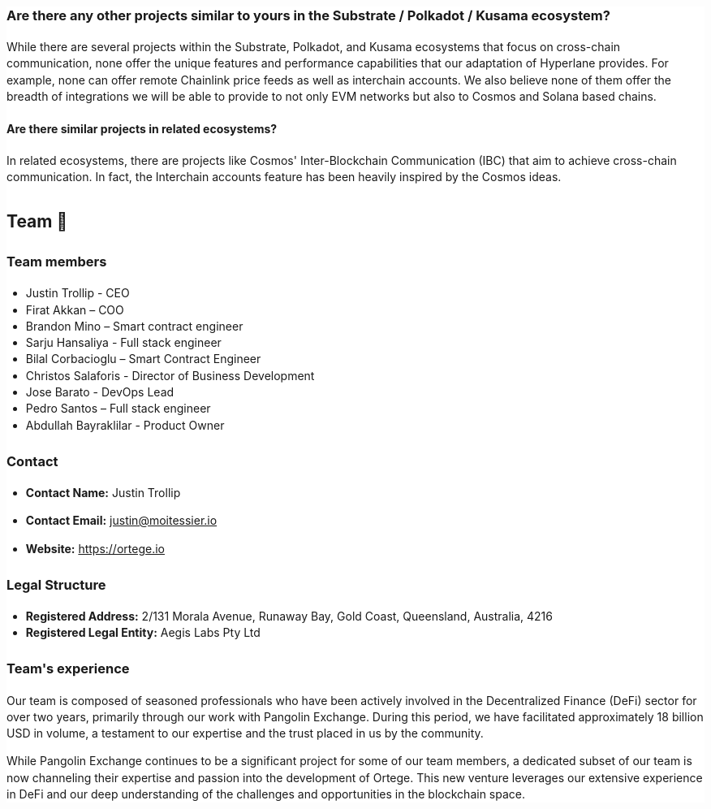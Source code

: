  ### Are there any other projects similar to yours in the Substrate / Polkadot / Kusama ecosystem? 

 While there are several projects within the Substrate, Polkadot, and Kusama ecosystems that focus on cross-chain communication, none offer the unique features and performance capabilities that our adaptation of Hyperlane provides. For example, none can offer remote Chainlink price feeds as well as interchain accounts. We also believe none of them offer the breadth of integrations we will be able to provide to not only EVM networks but also to Cosmos and Solana based chains.  

#### Are there similar projects in related ecosystems?  

In related ecosystems, there are projects like Cosmos' Inter-Blockchain Communication (IBC) that aim to achieve cross-chain communication. In fact, the Interchain accounts feature has been heavily inspired by the Cosmos ideas.   

## Team :busts_in_silhouette: 

 ### Team members 

 - Justin Trollip - CEO 
- Firat Akkan – COO 
- Brandon Mino – Smart contract engineer 
- Sarju Hansaliya - Full stack engineer 
- Bilal Corbacioglu – Smart Contract Engineer  
- Christos Salaforis - Director of Business Development 
- Jose Barato - DevOps Lead 
- Pedro Santos – Full stack engineer 
- Abdullah Bayraklilar - Product Owner 

 ### Contact 

 - **Contact Name:** Justin Trollip 

- **Contact Email:** justin@moitessier.io 

- **Website:** https://ortege.io 

### Legal Structure 
- **Registered Address:** 2/131 Morala Avenue, Runaway Bay, Gold Coast, Queensland, Australia, 4216 
- **Registered Legal Entity:** Aegis Labs Pty Ltd 

### Team's experience 
 Our team is composed of seasoned professionals who have been actively involved in the Decentralized Finance (DeFi) sector for over two years, primarily through our work with Pangolin Exchange. During this period, we have facilitated approximately 18 billion USD in volume, a testament to our expertise and the trust placed in us by the community. 

 While Pangolin Exchange continues to be a significant project for some of our team members, a dedicated subset of our team is now channeling their expertise and passion into the development of Ortege. This new venture leverages our extensive experience in DeFi and our deep understanding of the challenges and opportunities in the blockchain space. 
